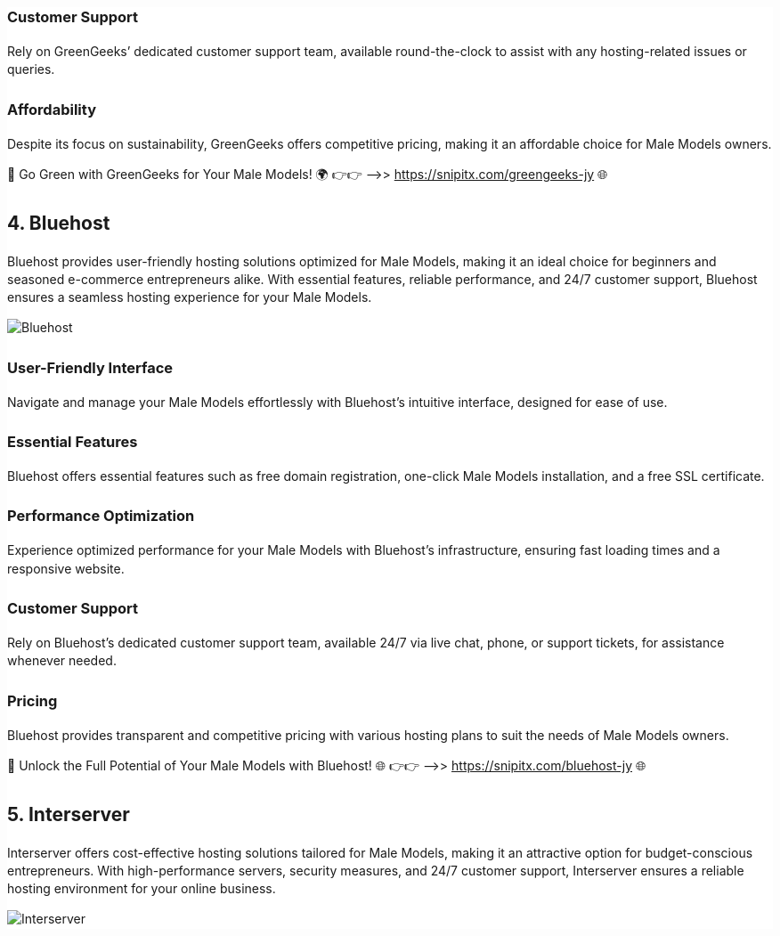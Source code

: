 ### Customer Support
Rely on GreenGeeks’ dedicated customer support team, available round-the-clock to assist with any hosting-related issues or queries.

### Affordability
Despite its focus on sustainability, GreenGeeks offers competitive pricing, making it an affordable choice for Male Models owners.

🌿 Go Green with GreenGeeks for Your Male Models! 🌍
👉👉 -->> https://snipitx.com/greengeeks-jy 🌐

## 4. Bluehost

Bluehost provides user-friendly hosting solutions optimized for Male Models, making it an ideal choice for beginners and seasoned e-commerce entrepreneurs alike. With essential features, reliable performance, and 24/7 customer support, Bluehost ensures a seamless hosting experience for your Male Models.

![Bluehost](https://i.imgur.com/PasFF9E.jpeg "Bluehost Hosting")

### User-Friendly Interface
Navigate and manage your Male Models effortlessly with Bluehost’s intuitive interface, designed for ease of use.

### Essential Features
Bluehost offers essential features such as free domain registration, one-click Male Models installation, and a free SSL certificate.

### Performance Optimization
Experience optimized performance for your Male Models with Bluehost’s infrastructure, ensuring fast loading times and a responsive website.

### Customer Support
Rely on Bluehost’s dedicated customer support team, available 24/7 via live chat, phone, or support tickets, for assistance whenever needed.

### Pricing
Bluehost provides transparent and competitive pricing with various hosting plans to suit the needs of Male Models owners.

🚀 Unlock the Full Potential of Your Male Models with Bluehost! 🌐
👉👉 -->> https://snipitx.com/bluehost-jy 🌐

## 5. Interserver

Interserver offers cost-effective hosting solutions tailored for Male Models, making it an attractive option for budget-conscious entrepreneurs. With high-performance servers, security measures, and 24/7 customer support, Interserver ensures a reliable hosting environment for your online business.

![Interserver](https://i.imgur.com/OM5dOEW.jpeg "Interserver Hosting")
